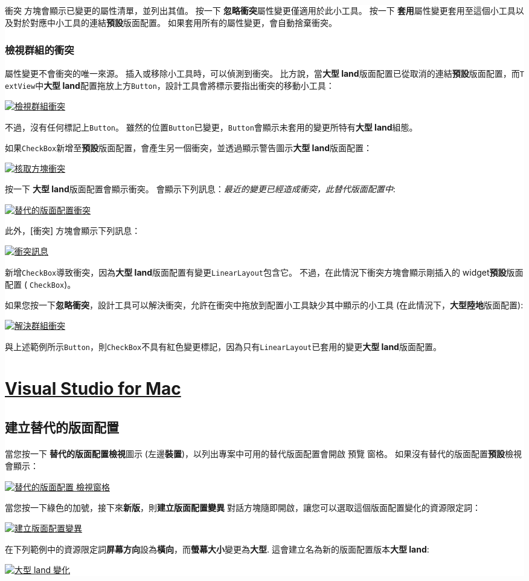 衝突 方塊會顯示已變更的屬性清單，並列出其值。 按一下 **忽略衝突**屬性變更僅適用於此小工具。 按一下 **套用**屬性變更套用至這個小工具以及對於對應中小工具的連結**預設**版面配置。 如果套用所有的屬性變更，會自動捨棄衝突。 

### <a name="view-group-conflicts"></a>檢視群組的衝突 

屬性變更不會衝突的唯一來源。 插入或移除小工具時，可以偵測到衝突。 比方說，當**大型 land**版面配置已從取消的連結**預設**版面配置，而`TextView`中**大型 land**配置拖放上方`Button`，設計工具會將標示要指出衝突的移動小工具：

[![檢視群組衝突](alternative-layout-views-images/vs/12-view-group-conflict-sml.png "檢視群組衝突")](alternative-layout-views-images/vs/12-view-group-conflict.png#lightbox)
 
不過，沒有任何標記上`Button`。 雖然的位置`Button`已變更，`Button`會顯示未套用的變更所特有**大型 land**組態。 

如果`CheckBox`新增至**預設**版面配置，會產生另一個衝突，並透過顯示警告圖示**大型 land**版面配置： 

[![核取方塊衝突](alternative-layout-views-images/vs/13-checkbox-conflict-sml.png "核取方塊衝突")](alternative-layout-views-images/vs/13-checkbox-conflict.png#lightbox)
 
按一下 **大型 land**版面配置會顯示衝突。 會顯示下列訊息：*最近的變更已經造成衝突，此替代版面配置中*: 

[![替代的版面配置衝突](alternative-layout-views-images/vs/14-alt-layout-conflict-sml.png "Alt 配置衝突")](alternative-layout-views-images/vs/14-alt-layout-conflict.png#lightbox)

此外，[衝突] 方塊會顯示下列訊息：

[![衝突訊息](alternative-layout-views-images/xs/15-conflict-message-sml.png)](alternative-layout-views-images/xs/15-conflict-message.png#lightbox)

新增`CheckBox`導致衝突，因為**大型 land**版面配置有變更`LinearLayout`包含它。 不過，在此情況下衝突方塊會顯示剛插入的 widget**預設**版面配置 ( `CheckBox`)。

如果您按一下**忽略衝突**，設計工具可以解決衝突，允許在衝突中拖放到配置小工具缺少其中顯示的小工具 (在此情況下，**大型陸地**版面配置): 

[![解決群組衝突](alternative-layout-views-images/vs/15-resolved-group-conflict-sml.png "解析群組衝突")](alternative-layout-views-images/vs/15-resolved-group-conflict.png#lightbox)

與上述範例所示`Button`，則`CheckBox`不具有紅色變更標記，因為只有`LinearLayout`已套用的變更**大型 land**版面配置。



# <a name="visual-studio-for-mactabmacos"></a>[Visual Studio for Mac](#tab/macos)

## <a name="creating-alternative-layouts"></a>建立替代的版面配置

當您按一下 **替代的版面配置檢視**圖示 (左邊**裝置**)，以列出專案中可用的替代版面配置會開啟 預覽 窗格。 如果沒有替代的版面配置**預設**檢視會顯示： 

[![替代的版面配置 檢視窗格](alternative-layout-views-images/xs/01-alt-layout-view-pane-sml.png)](alternative-layout-views-images/xs/01-alt-layout-view-pane.png#lightbox)

當您按一下綠色的加號，接下來**新版**，則**建立版面配置變異** 對話方塊隨即開啟，讓您可以選取這個版面配置變化的資源限定詞： 

[![建立版面配置變異](alternative-layout-views-images/xs/02-create-layout-variation-sml.png)](alternative-layout-views-images/xs/02-create-layout-variation.png#lightbox)

在下列範例中的資源限定詞**屏幕方向**設為**橫向**，而**螢幕大小**變更為**大型**. 這會建立名為新的版面配置版本**大型 land**:

[![大型 land 變化](alternative-layout-views-images/xs/03-large-land-sml.png)](alternative-layout-views-images/xs/03-large-land.png#lightbox)
